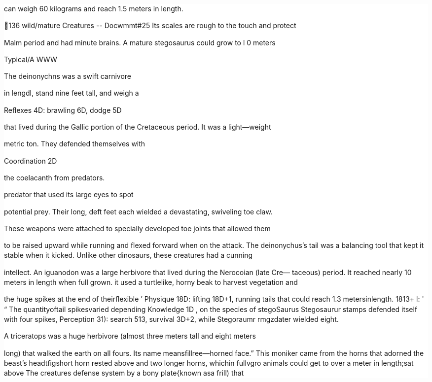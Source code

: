 can weigh 60 kilograms and
reach 1.5 meters in length.

136 wild/mature Creatures -- Docwmmt#25
Its scales are rough to the touch and protect

Malm period and had minute brains. A
mature stegosaurus could grow to l 0 meters

Typical/A WWW

The deinonychns was a swift carnivore

in lengdl, stand nine feet tall, and weigh a

Reﬂexes 4D: brawling 6D, dodge 5D

that lived during the Gallic portion of the
Cretaceous period. It was a light—weight

metric ton. They defended themselves with

Coordination 2D

the coelacanth from predators.

predator that used its large eyes to spot

potential prey. Their long, deft feet each
wielded a devastating, swiveling toe claw.

These weapons were attached to specially
developed toe joints that allowed them

to be raised upward while running and
ﬂexed forward when on the attack. The
deinonychus’s tail was a balancing tool that
kept it stable when it kicked. Unlike other
dinosaurs, these creatures had a cunning

intellect.
An iguanodon was a large herbivore
that lived during the Nerocoian (late Cre—
taceous) period. It reached nearly 10 meters
in length when full grown. it used a turtlelike, horny beak to harvest vegetation and

the huge spikes at the end of theirﬂexible ’ Physique 18D: lifting 18D+1, running
tails that could reach 1.3 metersinlength.
1813+ l: ' “
The quantityoftail spikesvaried depending Knowledge 1D ,
on the species of stegoSaurus Stegosaurur
stamps defended itself with four spikes, Perception 31): search 513, survival 3D+2,
while Stegoraumr rmgzdater wielded eight.

A triceratops was a huge herbivore
(almost three meters tall and eight meters

long) that walked the earth on all fours.
Its name meansﬁllree—horned face.” This
moniker came from the horns that adorned
the beast’s headtﬁgshort horn rested above
and two longer horns,
whichin fullvgro animals could get to
over a meter in length;sat above
The creatures defense system
by a bony plate{known asa frill) that
